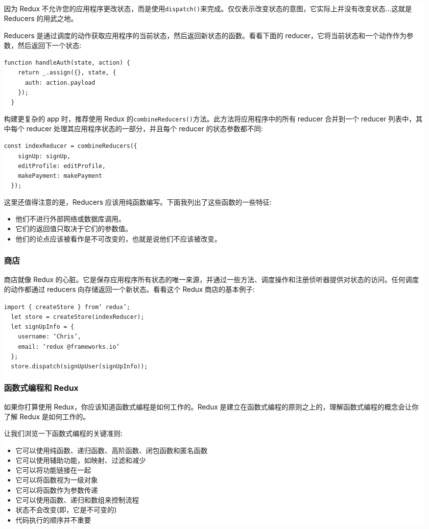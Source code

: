 因为 Redux 不允许您的应用程序更改状态，而是使用`dispatch()`来完成。仅仅表示改变状态的意图，它实际上并没有改变状态…这就是 Reducers 的用武之地。

Reducers 是通过调度的动作获取应用程序的当前状态，然后返回新状态的函数。看看下面的 reducer，它将当前状态和一个动作作为参数，然后返回下一个状态:

```
function handleAuth(state, action) {
    return _.assign({}, state, {
      auth: action.payload
    });
  }
```

构建更复杂的 app 时，推荐使用 Redux 的`combineReducers()`方法。此方法将应用程序中的所有 reducer 合并到一个 reducer 列表中，其中每个 reducer 处理其应用程序状态的一部分，并且每个 reducer 的状态参数都不同:

```
const indexReducer = combineReducers({
    signUp: signUp,
    editProfile: editProfile,
    makePayment: makePayment
  });
```

这里还值得注意的是，Reducers 应该用纯函数编写。下面我列出了这些函数的一些特征:

*   他们不进行外部网络或数据库调用。
*   它们的返回值只取决于它们的参数值。
*   他们的论点应该被看作是不可改变的，也就是说他们不应该被改变。

### 商店

商店就像 Redux 的心脏。它是保存应用程序所有状态的唯一来源，并通过一些方法、调度操作和注册侦听器提供对状态的访问。任何调度的动作都通过 reducers 向存储返回一个新状态。看看这个 Redux 商店的基本例子:

```
import { createStore } from‘ redux’;
  let store = createStore(indexReducer);
  let signUpInfo = {
    username: ‘Chris’,
    email: ‘redux @frameworks.io’
  };
  store.dispatch(signUpUser(signUpInfo));
```

### 函数式编程和 Redux

如果你打算使用 Redux，你应该知道函数式编程是如何工作的。Redux 是建立在函数式编程的原则之上的，理解函数式编程的概念会让你了解 Redux 是如何工作的。

让我们浏览一下函数式编程的关键准则:

*   它可以使用纯函数、递归函数、高阶函数、闭包函数和匿名函数
*   它可以使用辅助功能，如映射、过滤和减少
*   它可以将功能链接在一起
*   它可以将函数视为一级对象
*   它可以将函数作为参数传递
*   它可以使用函数、递归和数组来控制流程
*   状态不会改变(即，它是不可变的)
*   代码执行的顺序并不重要
